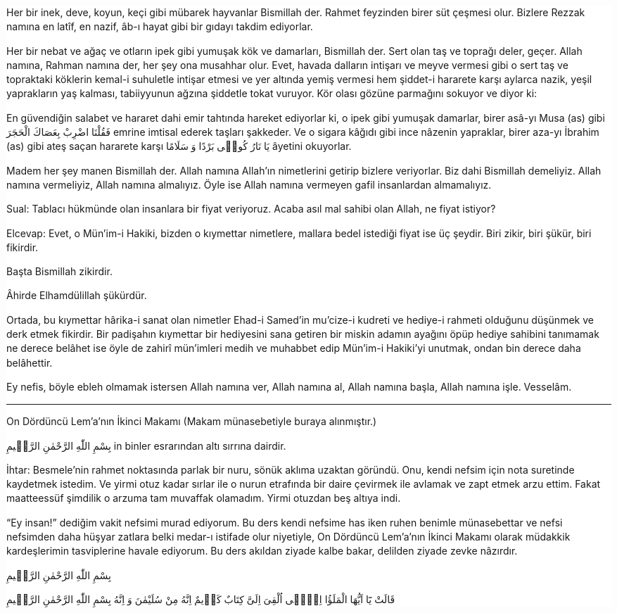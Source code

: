 Her bir inek, deve, koyun, keçi gibi mübarek hayvanlar Bismillah der. Rahmet feyzinden birer süt çeşmesi olur. Bizlere Rezzak namına en latîf, en nazif, âb-ı hayat gibi bir gıdayı takdim ediyorlar.

Her bir nebat ve ağaç ve otların ipek gibi yumuşak kök ve damarları, Bismillah der. Sert olan taş ve toprağı deler, geçer. Allah namına, Rahman namına der, her şey ona musahhar olur. Evet, havada dalların intişarı ve meyve vermesi gibi o sert taş ve topraktaki köklerin kemal-i suhuletle intişar etmesi ve yer altında yemiş vermesi hem şiddet-i hararete karşı aylarca nazik, yeşil yaprakların yaş kalması, tabiiyyunun ağzına şiddetle tokat vuruyor. Kör olası gözüne parmağını sokuyor ve diyor ki:

En güvendiğin salabet ve hararet dahi emir tahtında hareket ediyorlar ki, o ipek gibi yumuşak damarlar, birer asâ-yı Musa (as) gibi فَقُلْنَا اضْرِبْ بِعَصَاكَ الْحَجَرَ emrine imtisal ederek taşları şakkeder. Ve o sigara kâğıdı gibi ince nâzenin yapraklar, birer aza-yı İbrahim (as) gibi ateş saçan hararete karşı يَا نَارُ كُونٖى بَرْدًا وَ سَلَامًا âyetini okuyorlar.

Madem her şey manen Bismillah der. Allah namına Allah’ın nimetlerini getirip bizlere veriyorlar. Biz dahi Bismillah demeliyiz. Allah namına vermeliyiz, Allah namına almalıyız. Öyle ise Allah namına vermeyen gafil insanlardan almamalıyız.

Sual: Tablacı hükmünde olan insanlara bir fiyat veriyoruz. Acaba asıl mal sahibi olan Allah, ne fiyat istiyor?

Elcevap: Evet, o Mün’im-i Hakiki, bizden o kıymettar nimetlere, mallara bedel istediği fiyat ise üç şeydir. Biri zikir, biri şükür, biri fikirdir.

Başta Bismillah zikirdir.

Âhirde Elhamdülillah şükürdür.

Ortada, bu kıymettar hârika-i sanat olan nimetler Ehad-i Samed’in mu’cize-i kudreti ve hediye-i rahmeti olduğunu düşünmek ve derk etmek fikirdir. Bir padişahın kıymettar bir hediyesini sana getiren bir miskin adamın ayağını öpüp hediye sahibini tanımamak ne derece belâhet ise öyle de zahirî mün’imleri medih ve muhabbet edip Mün’im-i Hakiki’yi unutmak, ondan bin derece daha belâhettir.

Ey nefis, böyle ebleh olmamak istersen Allah namına ver, Allah namına al, Allah namına başla, Allah namına işle. Vesselâm.

***

 

On Dördüncü Lem’a’nın İkinci Makamı
(Makam münasebetiyle buraya alınmıştır.)

بِسْمِ اللّٰهِ الرَّحْمٰنِ الرَّحٖيمِ in binler esrarından altı sırrına dairdir.

İhtar: Besmele’nin rahmet noktasında parlak bir nuru, sönük aklıma uzaktan göründü. Onu, kendi nefsim için nota suretinde kaydetmek istedim. Ve yirmi otuz kadar sırlar ile o nurun etrafında bir daire çevirmek ile avlamak ve zapt etmek arzu ettim. Fakat maatteessüf şimdilik o arzuma tam muvaffak olamadım. Yirmi otuzdan beş altıya indi.

“Ey insan!” dediğim vakit nefsimi murad ediyorum. Bu ders kendi nefsime has iken ruhen benimle münasebettar ve nefsi nefsimden daha hüşyar zatlara belki medar-ı istifade olur niyetiyle, On Dördüncü Lem’a’nın İkinci Makamı olarak müdakkik kardeşlerimin tasviplerine havale ediyorum. Bu ders akıldan ziyade kalbe bakar, delilden ziyade zevke nâzırdır.

بِسْمِ اللّٰهِ الرَّحْمٰنِ الرَّحٖيمِ

قَالَتْ يَٓا اَيُّهَا الْمَلَؤُا اِنّٖٓى اُلْقِىَ اِلَىَّ كِتَابٌ كَرٖيمٌ اِنَّهُ مِنْ سُلَيْمٰنَ وَ اِنَّهُ بِسْمِ اللّٰهِ الرَّحْمٰنِ الرَّحٖيمِ
